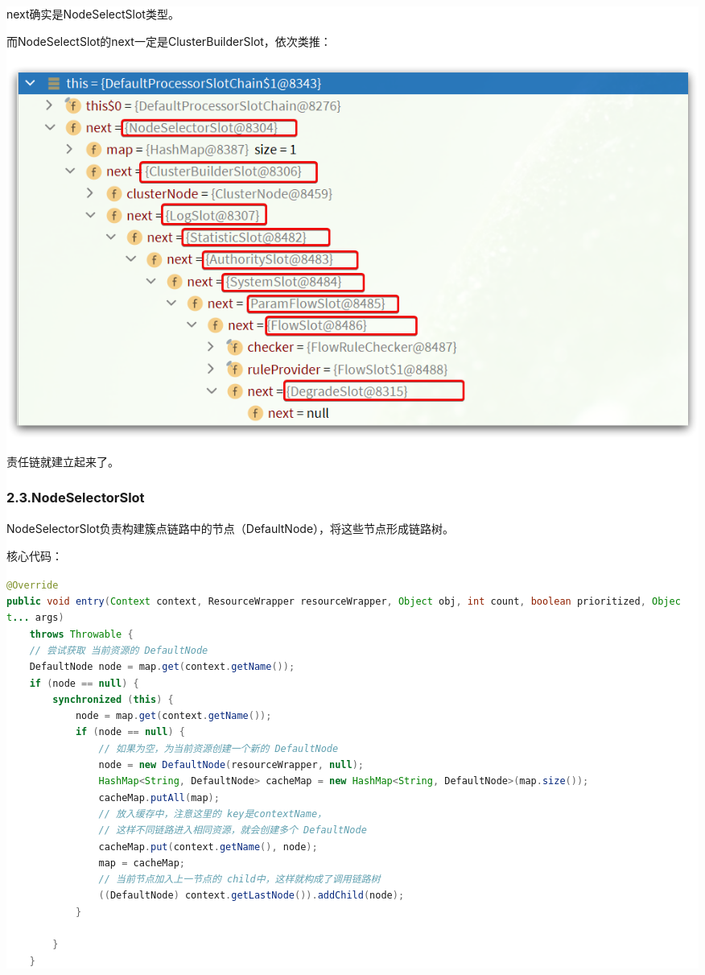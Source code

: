 next确实是NodeSelectSlot类型。



而NodeSelectSlot的next一定是ClusterBuilderSlot，依次类推：

![image-20210925101327080](assets/image-20210925101327080.png)

责任链就建立起来了。



### 2.3.NodeSelectorSlot

NodeSelectorSlot负责构建簇点链路中的节点（DefaultNode），将这些节点形成链路树。

核心代码：

```java
@Override
public void entry(Context context, ResourceWrapper resourceWrapper, Object obj, int count, boolean prioritized, Object... args)
    throws Throwable {
  	// 尝试获取 当前资源的 DefaultNode
    DefaultNode node = map.get(context.getName());
    if (node == null) {
        synchronized (this) {
            node = map.get(context.getName());
            if (node == null) {
                // 如果为空，为当前资源创建一个新的 DefaultNode
                node = new DefaultNode(resourceWrapper, null);
                HashMap<String, DefaultNode> cacheMap = new HashMap<String, DefaultNode>(map.size());
                cacheMap.putAll(map);
                // 放入缓存中，注意这里的 key是contextName，
                // 这样不同链路进入相同资源，就会创建多个 DefaultNode
                cacheMap.put(context.getName(), node);
                map = cacheMap;
                // 当前节点加入上一节点的 child中，这样就构成了调用链路树
                ((DefaultNode) context.getLastNode()).addChild(node);
            }

        }
    }
```